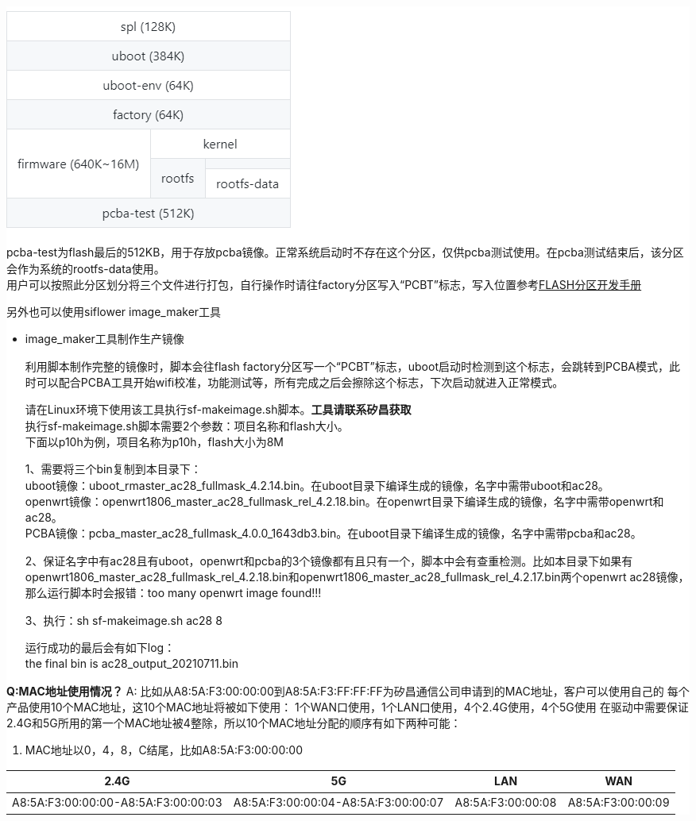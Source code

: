   ![img17](/assets/images/pcba_test_image/img17.png)  

  pcba-test为flash最后的512KB，用于存放pcba镜像。正常系统启动时不存在这个分区，仅供pcba测试使用。在pcba测试结束后，该分区会作为系统的rootfs-data使用。  
  用户可以按照此分区划分将三个文件进行打包，自行操作时请往factory分区写入“PCBT”标志，写入位置参考[FLASH分区开发手册](https://siflower.github.io/2020/09/08/flashPartitionGuide/)  
  
  另外也可以使用siflower image_maker工具

- image_maker工具制作生产镜像
  
  利用脚本制作完整的镜像时，脚本会往flash factory分区写一个“PCBT”标志，uboot启动时检测到这个标志，会跳转到PCBA模式，此时可以配合PCBA工具开始wifi校准，功能测试等，所有完成之后会擦除这个标志，下次启动就进入正常模式。

  请在Linux环境下使用该工具执行sf-makeimage.sh脚本。**工具请联系矽昌获取**  
  执行sf-makeimage.sh脚本需要2个参数：项目名称和flash大小。  
  下面以p10h为例，项目名称为p10h，flash大小为8M  

  1、需要将三个bin复制到本目录下：  
  uboot镜像：uboot_rmaster_ac28_fullmask_4.2.14.bin。在uboot目录下编译生成的镜像，名字中需带uboot和ac28。  
  openwrt镜像：openwrt1806_master_ac28_fullmask_rel_4.2.18.bin。在openwrt目录下编译生成的镜像，名字中需带openwrt和ac28。  
  PCBA镜像：pcba_master_ac28_fullmask_4.0.0_1643db3.bin。在uboot目录下编译生成的镜像，名字中需带pcba和ac28。  

  2、保证名字中有ac28且有uboot，openwrt和pcba的3个镜像都有且只有一个，脚本中会有查重检测。比如本目录下如果有openwrt1806_master_ac28_fullmask_rel_4.2.18.bin和openwrt1806_master_ac28_fullmask_rel_4.2.17.bin两个openwrt ac28镜像，那么运行脚本时会报错：too many openwrt image found!!!  

  3、执行：sh sf-makeimage.sh ac28 8  

  运行成功的最后会有如下log：  
  the final bin is ac28_output_20210711.bin

**Q:MAC地址使用情况？**
A:
  比如从A8:5A:F3:00:00:00到A8:5A:F3:FF:FF:FF为矽昌通信公司申请到的MAC地址，客户可以使用自己的
  每个产品使用10个MAC地址，这10个MAC地址将被如下使用：
  1个WAN口使用，1个LAN口使用，4个2.4G使用，4个5G使用
  在驱动中需要保证2.4G和5G所用的第一个MAC地址被4整除，所以10个MAC地址分配的顺序有如下两种可能：
  1. MAC地址以0，4，8，C结尾，比如A8:5A:F3:00:00:00
   
   |**2.4G**|**5G**|**LAN**|**WAN**|
   |--|--|--|--|
   |A8:5A:F3:00:00:00-A8:5A:F3:00:00:03|A8:5A:F3:00:00:04-A8:5A:F3:00:00:07|A8:5A:F3:00:00:08|A8:5A:F3:00:00:09|
